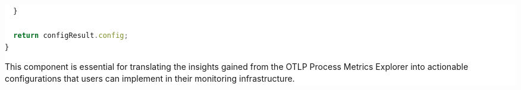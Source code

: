 ```typescript
  }
  
  return configResult.config;
}
```

This component is essential for translating the insights gained from the OTLP Process Metrics Explorer into actionable configurations that users can implement in their monitoring infrastructure.

